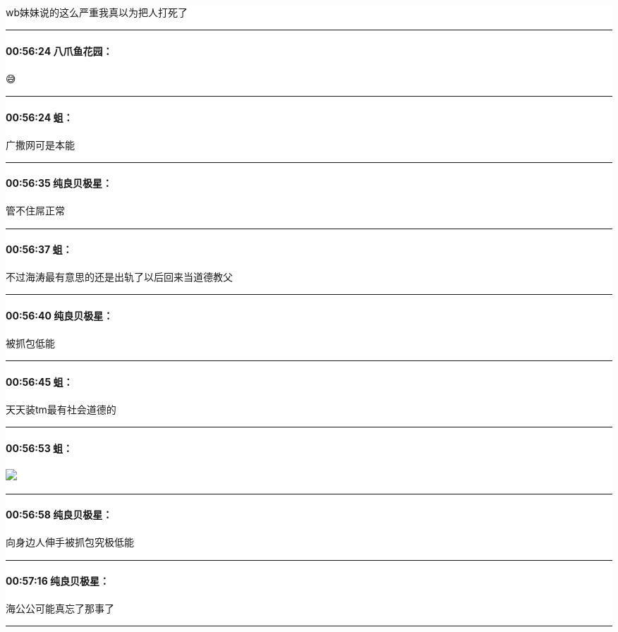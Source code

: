 wb妹妹说的这么严重我真以为把人打死了

*****

#### 00:56:24  八爪鱼花园：

😅

*****

#### 00:56:24  蛆：

广撒网可是本能

*****

#### 00:56:35  纯良贝极星：

管不住屌正常

*****

#### 00:56:37  蛆：

不过海涛最有意思的还是出轨了以后回来当道德教父

*****

#### 00:56:40  纯良贝极星：

被抓包低能

*****

#### 00:56:45  蛆：

天天装tm最有社会道德的

*****

#### 00:56:53  蛆：

![](http://gchat.qpic.cn/gchatpic_new/794594593/590331701-2434729571-4F94BCB3F6FAE4AF8C7031C4B3F1C4FC/0?term=2")

*****

#### 00:56:58  纯良贝极星：

向身边人伸手被抓包究极低能

*****

#### 00:57:16  纯良贝极星：

海公公可能真忘了那事了

*****

